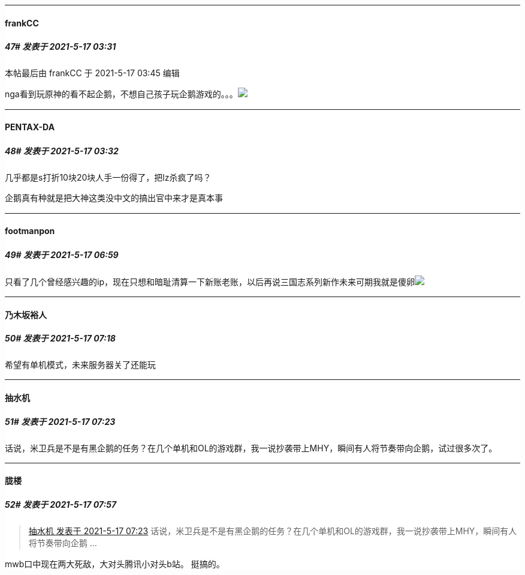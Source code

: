 
*****

####  frankCC  
##### 47#       发表于 2021-5-17 03:31


 本帖最后由 frankCC 于 2021-5-17 03:45 编辑 

nga看到玩原神的看不起企鹅，不想自己孩子玩企鹅游戏的。。。<img src="https://static.saraba1st.com/image/smiley/face2017/066.png" referrerpolicy="no-referrer">


*****

####  PENTAX-DA  
##### 48#       发表于 2021-5-17 03:32


几乎都是s打折10块20块人手一份得了，把lz杀疯了吗？

企鹅真有种就是把大神这类没中文的搞出官中来才是真本事


*****

####  footmanpon  
##### 49#       发表于 2021-5-17 06:59


只看了几个曾经感兴趣的ip，现在只想和暗耻清算一下新账老账，以后再说三国志系列新作未来可期我就是傻卵<img src="https://static.saraba1st.com/image/smiley/face2017/037.png" referrerpolicy="no-referrer">


*****

####  乃木坂裕人  
##### 50#       发表于 2021-5-17 07:18


希望有单机模式，未来服务器关了还能玩


*****

####  抽水机  
##### 51#       发表于 2021-5-17 07:23


话说，米卫兵是不是有黑企鹅的任务？在几个单机和OL的游戏群，我一说抄袭带上MHY，瞬间有人将节奏带向企鹅，试过很多次了。


*****

####  胧楼  
##### 52#       发表于 2021-5-17 07:57


<blockquote><a href="httphttps://bbs.saraba1st.com/2b/forum.php?mod=redirect&amp;goto=findpost&amp;pid=51275311&amp;ptid=2004406" target="_blank">抽水机 发表于 2021-5-17 07:23</a>
话说，米卫兵是不是有黑企鹅的任务？在几个单机和OL的游戏群，我一说抄袭带上MHY，瞬间有人将节奏带向企鹅 ...</blockquote>
mwb口中现在两大死敌，大对头腾讯小对头b站。 挺搞的。
